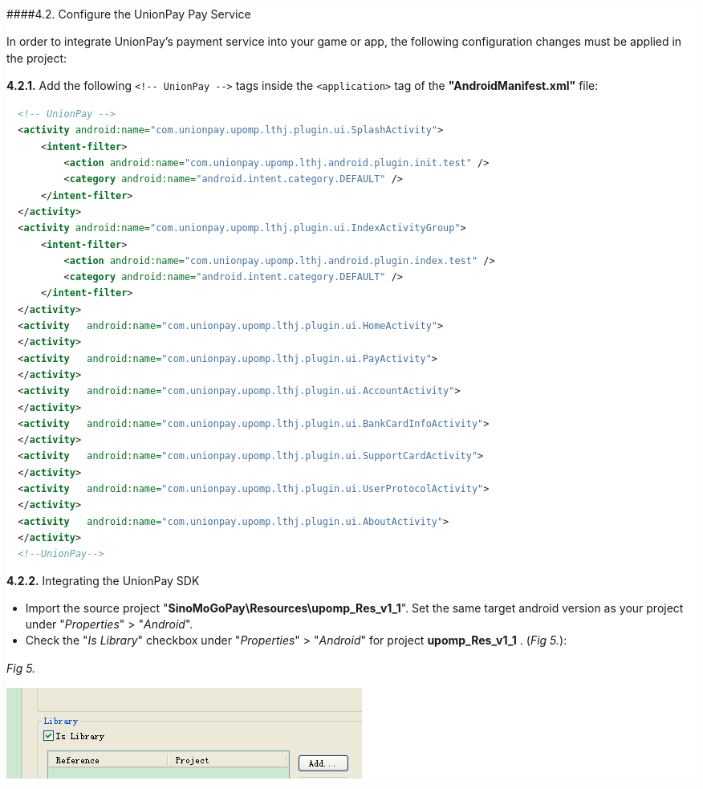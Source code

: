 ####4.2. Configure the UnionPay Pay Service

In order to integrate UnionPay’s payment service into your game or app, the following configuration changes must be applied in the project:

**4.2.1.** Add the following `<!-- UnionPay -->` tags inside the `<application>` tag of the **"AndroidManifest.xml"** file:

  ```xml
	<!-- UnionPay -->
	<activity android:name="com.unionpay.upomp.lthj.plugin.ui.SplashActivity">
    	<intent-filter>
	  		<action android:name="com.unionpay.upomp.lthj.android.plugin.init.test" />
  			<category android:name="android.intent.category.DEFAULT" />
    	</intent-filter>
 	</activity>
	<activity android:name="com.unionpay.upomp.lthj.plugin.ui.IndexActivityGroup">
   		<intent-filter>
	  		<action android:name="com.unionpay.upomp.lthj.android.plugin.index.test" />
  			<category android:name="android.intent.category.DEFAULT" />
    	</intent-filter>
 	</activity>
 	<activity 	android:name="com.unionpay.upomp.lthj.plugin.ui.HomeActivity">
 	</activity>
 	<activity 	android:name="com.unionpay.upomp.lthj.plugin.ui.PayActivity">
 	</activity>
 	<activity 	android:name="com.unionpay.upomp.lthj.plugin.ui.AccountActivity">
 	</activity>
 	<activity 	android:name="com.unionpay.upomp.lthj.plugin.ui.BankCardInfoActivity">
 	</activity>
 	<activity 	android:name="com.unionpay.upomp.lthj.plugin.ui.SupportCardActivity">
 	</activity>
 	<activity 	android:name="com.unionpay.upomp.lthj.plugin.ui.UserProtocolActivity">
 	</activity>
 	<activity 	android:name="com.unionpay.upomp.lthj.plugin.ui.AboutActivity">
	</activity>
	<!--UnionPay-->
  ```

**4.2.2.** Integrating the UnionPay SDK
 - Import the source project "**SinoMoGoPay\Resources\upomp_Res_v1_1**". Set the same target android version as your project under "_Properties_" > "_Android_".
 - Check the "_Is Library_" checkbox under "_Properties_" > "_Android_" for project **upomp_Res_v1_1** .  (_Fig 5._):
  
  _Fig 5._

 ![Pay UI](../imgs/pay_api01.png "Pay UI")
 